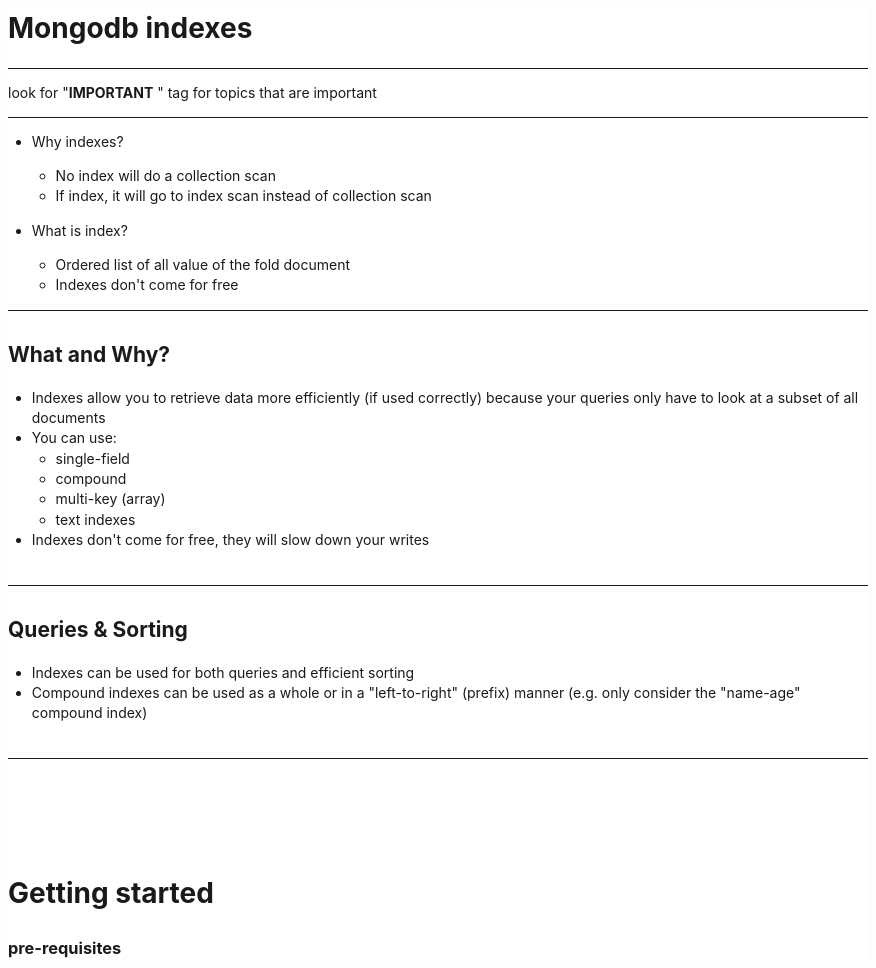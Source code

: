 # Mongodb indexes

---

look for "**IMPORTANT** " tag for topics that are important

---

- Why indexes?

  - No index will do a collection scan
  - If index, it will go to index scan instead of collection scan

- What is index?
  - Ordered list of all value of the fold document
  - Indexes don't come for free

---

## What and Why?

- Indexes allow you to retrieve data more efficiently (if used correctly) because your queries only have to look at a subset of all documents
- You can use:
  - single-field
  - compound
  - multi-key (array)
  - text indexes
- Indexes don't come for free, they will slow down your writes
  <br>
  <br>

---

## Queries & Sorting

- Indexes can be used for both queries and efficient sorting
- Compound indexes can be used as a whole or in a "left-to-right" (prefix) manner (e.g. only consider the "name-age" compound index)
  <br>
  <br>

---

<br>
<br>
<br>

# Getting started

### pre-requisites
